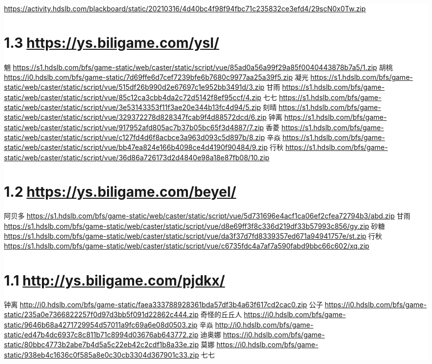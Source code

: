 https://activity.hdslb.com/blackboard/static/20210316/4d40bc4f98f94fbc71c235832ce3efd4/29scN0x0Tw.zip
# 1.3 https://ys.biligame.com/ysl/
魈
https://s1.hdslb.com/bfs/game-static/web/caster/static/script/vue/85ad0a56a99f29a85f0040443878b7a5/1.zip
胡桃
https://i0.hdslb.com/bfs/game-static/7d69ffe6d7cef7239bfe6b7680c9977aa25a39f5.zip
凝光
https://s1.hdslb.com/bfs/game-static/web/caster/static/script/vue/515df26b990d2e67697c1e952bb3491d/3.zip
甘雨
https://s1.hdslb.com/bfs/game-static/web/caster/static/script/vue/85c12ca3cbb4da2c72d5142f8ef95ccf/4.zip
七七
https://s1.hdslb.com/bfs/game-static/web/caster/static/script/vue/3e53143353f11f3ae20e344b13fc4d94/5.zip
刻晴
https://s1.hdslb.com/bfs/game-static/web/caster/static/script/vue/329372278d828347fcab9f4d88572dcd/6.zip
钟离
https://s1.hdslb.com/bfs/game-static/web/caster/static/script/vue/917952afd805ac7b37b05bc65f3d4887/7.zip
香菱
https://s1.hdslb.com/bfs/game-static/web/caster/static/script/vue/c127fd4d6f8acbce3a963d093c5d897b/8.zip
辛焱
https://s1.hdslb.com/bfs/game-static/web/caster/static/script/vue/bb47ea824e166b4098ce4d4190f90484/9.zip
行秋
https://s1.hdslb.com/bfs/game-static/web/caster/static/script/vue/36d86a726173d2d4840e98a18e87fb08/10.zip
# 1.2 https://ys.biligame.com/beyel/
阿贝多
https://s1.hdslb.com/bfs/game-static/web/caster/static/script/vue/5d731696e4acf1ca06ef2cfea72794b3/abd.zip
甘雨
https://s1.hdslb.com/bfs/game-static/web/caster/static/script/vue/d8e69ff3f8c336d219df33b57993c856/gy.zip
砂糖
https://s1.hdslb.com/bfs/game-static/web/caster/static/script/vue/da3f37d7fd8339357ed671a94941757e/st.zip
行秋
https://s1.hdslb.com/bfs/game-static/web/caster/static/script/vue/c6735fdc4a7af7a590fabd9bbc66c602/xq.zip
# 1.1 http://ys.biligame.com/pjdkx/
钟离
http://i0.hdslb.com/bfs/game-static/faea333788928361bda57df3b4a63f617cd2cac0.zip
公子
https://i0.hdslb.com/bfs/game-static/235a0e7366822257f0d97d3bb5f091d22862c444.zip
奇怪的丘丘人
https://i0.hdslb.com/bfs/game-static/9646b68a4271729954d57011a9fc69a6e08d0503.zip
辛焱
http://i0.hdslb.com/bfs/game-static/ed47b4dc6937c8c811b71c8994d03676ab643772.zip
迪奥娜
https://i0.hdslb.com/bfs/game-static/80bbc4773b2abe7b4d5a5c22eb42c2cdf1b8a33e.zip
莫娜
https://i0.hdslb.com/bfs/game-static/938eb4c1636c0f585a8e0c30cb3304d367901c33.zip
七七